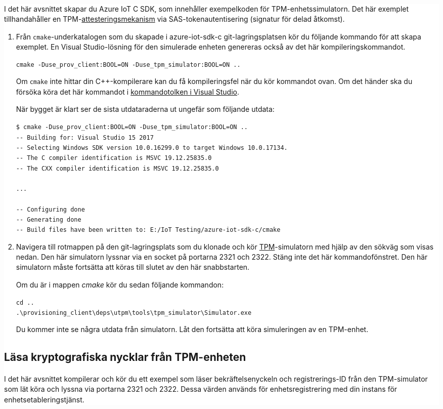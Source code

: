 I det här avsnittet skapar du Azure IoT C SDK, som innehåller exempelkoden för TPM-enhetssimulatorn. Det här exemplet tillhandahåller en TPM-[attesteringsmekanism](concepts-service.md#attestation-mechanism) via SAS-tokenautentisering (signatur för delad åtkomst).

1. Från `cmake`-underkatalogen som du skapade i azure-iot-sdk-c git-lagringsplatsen kör du följande kommando för att skapa exemplet. En Visual Studio-lösning för den simulerade enheten genereras också av det här kompileringskommandot.

    ```cmd/sh
    cmake -Duse_prov_client:BOOL=ON -Duse_tpm_simulator:BOOL=ON ..
    ```

    Om `cmake` inte hittar din C++-kompilerare kan du få kompileringsfel när du kör kommandot ovan. Om det händer ska du försöka köra det här kommandot i [kommandotolken i Visual Studio](https://docs.microsoft.com/dotnet/framework/tools/developer-command-prompt-for-vs). 

    När bygget är klart ser de sista utdataraderna ut ungefär som följande utdata:

    ```cmd/sh
    $ cmake -Duse_prov_client:BOOL=ON -Duse_tpm_simulator:BOOL=ON ..
    -- Building for: Visual Studio 15 2017
    -- Selecting Windows SDK version 10.0.16299.0 to target Windows 10.0.17134.
    -- The C compiler identification is MSVC 19.12.25835.0
    -- The CXX compiler identification is MSVC 19.12.25835.0

    ...

    -- Configuring done
    -- Generating done
    -- Build files have been written to: E:/IoT Testing/azure-iot-sdk-c/cmake
    ```

2. Navigera till rotmappen på den git-lagringsplats som du klonade och kör [TPM](https://docs.microsoft.com/windows/device-security/tpm/trusted-platform-module-overview)-simulatorn med hjälp av den sökväg som visas nedan. Den här simulatorn lyssnar via en socket på portarna 2321 och 2322. Stäng inte det här kommandofönstret. Den här simulatorn måste fortsätta att köras till slutet av den här snabbstarten. 

   Om du är i mappen *cmake* kör du sedan följande kommandon:

    ```cmd/sh
    cd ..
    .\provisioning_client\deps\utpm\tools\tpm_simulator\Simulator.exe
    ```

    Du kommer inte se några utdata från simulatorn. Låt den fortsätta att köra simuleringen av en TPM-enhet.

<a id="simulatetpm"></a>

## <a name="read-cryptographic-keys-from-the-tpm-device"></a>Läsa kryptografiska nycklar från TPM-enheten

I det här avsnittet kompilerar och kör du ett exempel som läser bekräftelsenyckeln och registrerings-ID från den TPM-simulator som lät köra och lyssna via portarna 2321 och 2322. Dessa värden används för enhetsregistrering med din instans för enhetsetableringstjänst.
